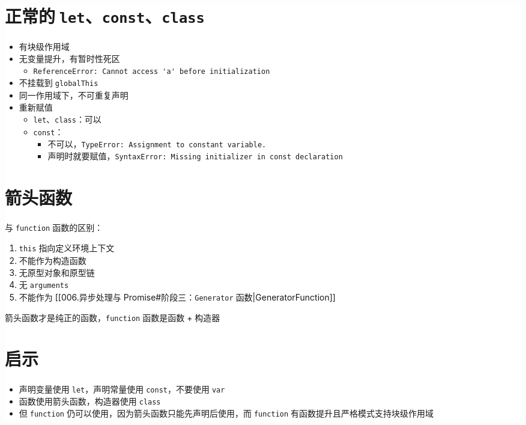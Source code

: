 # 正常的 `let`、`const`、`class`

- 有块级作用域
- 无变量提升，有暂时性死区
  - `ReferenceError: Cannot access 'a' before initialization`
- 不挂载到 `globalThis`
- 同一作用域下，不可重复声明
- 重新赋值
  - `let`、`class`：可以
  - `const`：
    - 不可以，`TypeError: Assignment to constant variable.`
    - 声明时就要赋值，`SyntaxError: Missing initializer in const declaration`

# 箭头函数

与 `function` 函数的区别：

1. `this` 指向定义环境上下文
2. 不能作为构造函数
3. 无原型对象和原型链
4. 无 `arguments`
5. 不能作为 [[006.异步处理与 Promise#阶段三：`Generator` 函数|GeneratorFunction]]

箭头函数才是纯正的函数，`function` 函数是函数 + 构造器

# 启示

- 声明变量使用 `let`，声明常量使用 `const`，不要使用 `var`
- 函数使用箭头函数，构造器使用 `class`
- 但 `function` 仍可以使用，因为箭头函数只能先声明后使用，而 `function` 有函数提升且严格模式支持块级作用域

